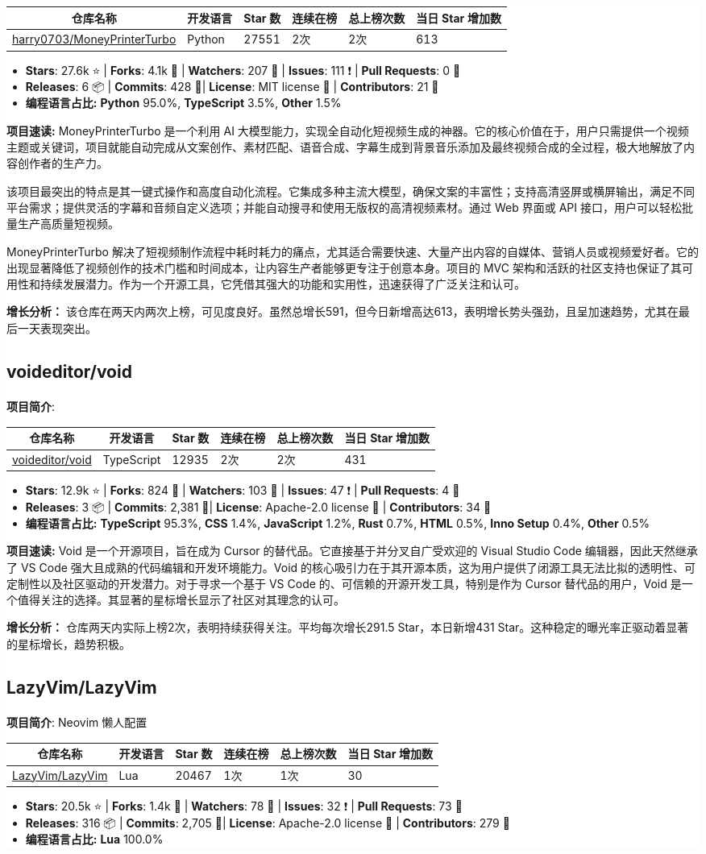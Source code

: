 | 仓库名称  | 开发语言 | Star 数 | 连续在榜 | 总上榜次数 | 当日 Star 增加数 |
| -------  | ------- | ------- | -------- | ---------- | --------------- |
| [harry0703/MoneyPrinterTurbo](https://github.com/harry0703/MoneyPrinterTurbo)  | Python | 27551 | 2次 | 2次 | 613 |

- **Stars**: 27.6k ⭐ | **Forks**: 4.1k 🔄 | **Watchers**: 207 👀 | **Issues**: 111 ❗ | **Pull Requests**: 0 🔀
- **Releases**: 6 📦 | **Commits**: 428 📝| **License**: MIT license 📜 | **Contributors**: 21 👥 
- **编程语言占比:** **Python** 95.0%, **TypeScript** 3.5%, **Other** 1.5%


**项目速读:** MoneyPrinterTurbo 是一个利用 AI 大模型能力，实现全自动化短视频生成的神器。它的核心价值在于，用户只需提供一个视频主题或关键词，项目就能自动完成从文案创作、素材匹配、语音合成、字幕生成到背景音乐添加及最终视频合成的全过程，极大地解放了内容创作者的生产力。

该项目最突出的特点是其一键式操作和高度自动化流程。它集成多种主流大模型，确保文案的丰富性；支持高清竖屏或横屏输出，满足不同平台需求；提供灵活的字幕和音频自定义选项；并能自动搜寻和使用无版权的高清视频素材。通过 Web 界面或 API 接口，用户可以轻松批量生产高质量短视频。

MoneyPrinterTurbo 解决了短视频制作流程中耗时耗力的痛点，尤其适合需要快速、大量产出内容的自媒体、营销人员或视频爱好者。它的出现显著降低了视频创作的技术门槛和时间成本，让内容生产者能够更专注于创意本身。项目的 MVC 架构和活跃的社区支持也保证了其可用性和持续发展潜力。作为一个开源工具，它凭借其强大的功能和实用性，迅速获得了广泛关注和认可。

**增长分析：** 该仓库在两天内两次上榜，可见度良好。虽然总增长591，但今日新增高达613，表明增长势头强劲，且呈加速趋势，尤其在最后一天表现突出。

## voideditor/void

**项目简介**: 

| 仓库名称  | 开发语言 | Star 数 | 连续在榜 | 总上榜次数 | 当日 Star 增加数 |
| -------  | ------- | ------- | -------- | ---------- | --------------- |
| [voideditor/void](https://github.com/voideditor/void)  | TypeScript | 12935 | 2次 | 2次 | 431 |

- **Stars**: 12.9k ⭐ | **Forks**: 824 🔄 | **Watchers**: 103 👀 | **Issues**: 47 ❗ | **Pull Requests**: 4 🔀
- **Releases**: 3 📦 | **Commits**: 2,381 📝| **License**: Apache-2.0 license 📜 | **Contributors**: 34 👥 
- **编程语言占比:** **TypeScript** 95.3%, **CSS** 1.4%, **JavaScript** 1.2%, **Rust** 0.7%, **HTML** 0.5%, **Inno Setup** 0.4%, **Other** 0.5%


**项目速读:** Void 是一个开源项目，旨在成为 Cursor 的替代品。它直接基于并分叉自广受欢迎的 Visual Studio Code 编辑器，因此天然继承了 VS Code 强大且成熟的代码编辑和开发环境能力。Void 的核心吸引力在于其开源本质，这为用户提供了闭源工具无法比拟的透明性、可定制性以及社区驱动的开发潜力。对于寻求一个基于 VS Code 的、可信赖的开源开发工具，特别是作为 Cursor 替代品的用户，Void 是一个值得关注的选择。其显著的星标增长显示了社区对其理念的认可。

**增长分析：** 仓库两天内实际上榜2次，表明持续获得关注。平均每次增长291.5 Star，本日新增431 Star。这种稳定的曝光率正驱动着显著的星标增长，趋势积极。

## LazyVim/LazyVim

**项目简介**: Neovim 懒人配置

| 仓库名称  | 开发语言 | Star 数 | 连续在榜 | 总上榜次数 | 当日 Star 增加数 |
| -------  | ------- | ------- | -------- | ---------- | --------------- |
| [LazyVim/LazyVim](https://github.com/LazyVim/LazyVim)  | Lua | 20467 | 1次 | 1次 | 30 |

- **Stars**: 20.5k ⭐ | **Forks**: 1.4k 🔄 | **Watchers**: 78 👀 | **Issues**: 32 ❗ | **Pull Requests**: 73 🔀
- **Releases**: 316 📦 | **Commits**: 2,705 📝| **License**: Apache-2.0 license 📜 | **Contributors**: 279 👥 
- **编程语言占比:** **Lua** 100.0%
